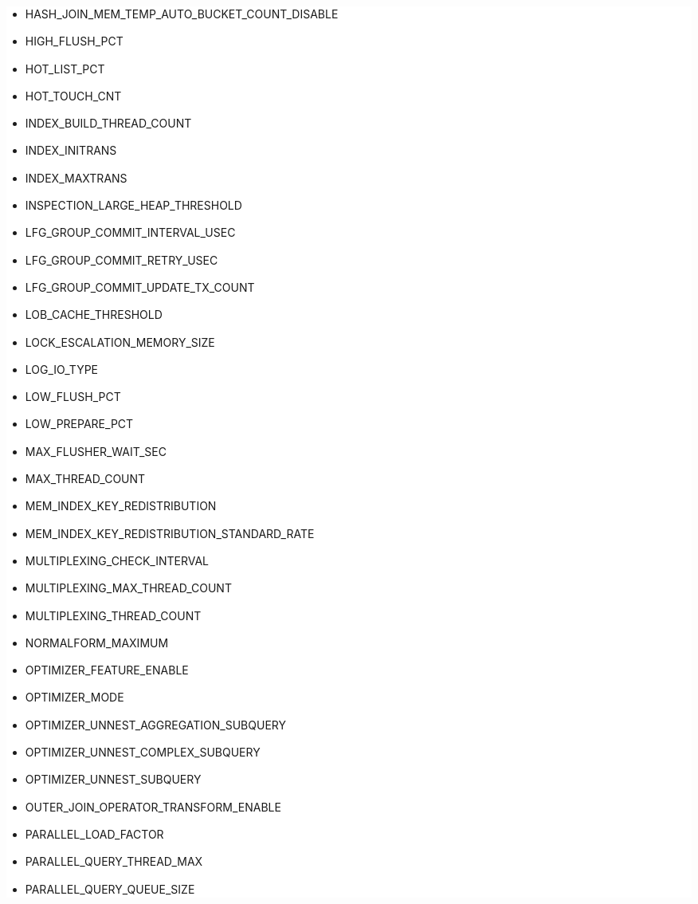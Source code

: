 -   HASH_JOIN_MEM_TEMP_AUTO_BUCKET_COUNT_DISABLE

-   HIGH_FLUSH_PCT

-   HOT_LIST_PCT

-   HOT_TOUCH_CNT

-   INDEX_BUILD_THREAD_COUNT

-   INDEX_INITRANS

-   INDEX_MAXTRANS

-   INSPECTION_LARGE_HEAP_THRESHOLD

-   LFG_GROUP_COMMIT_INTERVAL_USEC

-   LFG_GROUP_COMMIT_RETRY_USEC

-   LFG_GROUP_COMMIT_UPDATE_TX_COUNT

-   LOB_CACHE_THRESHOLD

-   LOCK_ESCALATION_MEMORY_SIZE

-   LOG_IO_TYPE

-   LOW_FLUSH_PCT

-   LOW_PREPARE_PCT

-   MAX_FLUSHER_WAIT_SEC

-   MAX_THREAD_COUNT

-   MEM_INDEX_KEY_REDISTRIBUTION

-   MEM_INDEX_KEY_REDISTRIBUTION_STANDARD_RATE

-   MULTIPLEXING_CHECK_INTERVAL

-   MULTIPLEXING_MAX_THREAD_COUNT

-   MULTIPLEXING_THREAD_COUNT

-   NORMALFORM_MAXIMUM

-   OPTIMIZER_FEATURE_ENABLE

-   OPTIMIZER_MODE

-   OPTIMIZER_UNNEST_AGGREGATION_SUBQUERY

-   OPTIMIZER_UNNEST_COMPLEX_SUBQUERY

-   OPTIMIZER_UNNEST_SUBQUERY

-   OUTER_JOIN_OPERATOR_TRANSFORM_ENABLE

-   PARALLEL_LOAD_FACTOR

-   PARALLEL_QUERY_THREAD_MAX

-   PARALLEL_QUERY_QUEUE_SIZE
